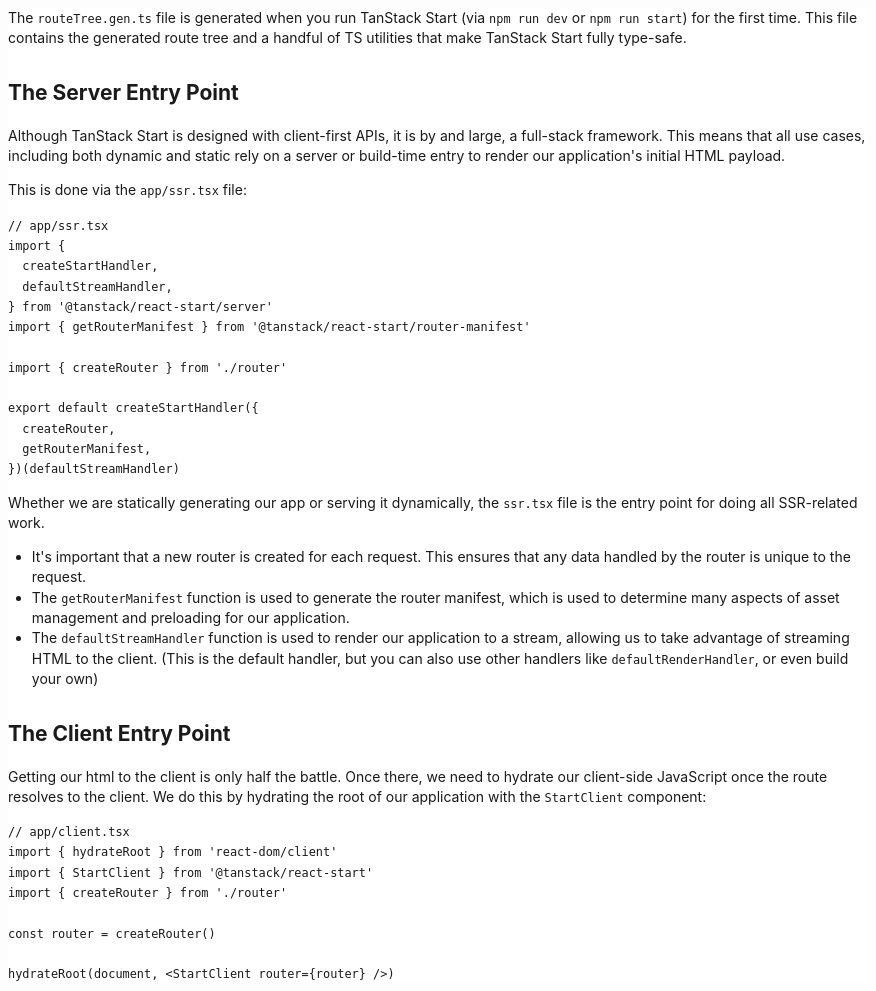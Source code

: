 The `routeTree.gen.ts` file is generated when you run TanStack Start (via `npm run dev` or `npm run start`) for the first time. This file contains the generated route tree and a handful of TS utilities that make TanStack Start fully type-safe.

## The Server Entry Point

Although TanStack Start is designed with client-first APIs, it is by and large, a full-stack framework. This means that all use cases, including both dynamic and static rely on a server or build-time entry to render our application's initial HTML payload.

This is done via the `app/ssr.tsx` file:

```tsx
// app/ssr.tsx
import {
  createStartHandler,
  defaultStreamHandler,
} from '@tanstack/react-start/server'
import { getRouterManifest } from '@tanstack/react-start/router-manifest'

import { createRouter } from './router'

export default createStartHandler({
  createRouter,
  getRouterManifest,
})(defaultStreamHandler)
```

Whether we are statically generating our app or serving it dynamically, the `ssr.tsx` file is the entry point for doing all SSR-related work.

- It's important that a new router is created for each request. This ensures that any data handled by the router is unique to the request.
- The `getRouterManifest` function is used to generate the router manifest, which is used to determine many aspects of asset management and preloading for our application.
- The `defaultStreamHandler` function is used to render our application to a stream, allowing us to take advantage of streaming HTML to the client. (This is the default handler, but you can also use other handlers like `defaultRenderHandler`, or even build your own)

## The Client Entry Point

Getting our html to the client is only half the battle. Once there, we need to hydrate our client-side JavaScript once the route resolves to the client. We do this by hydrating the root of our application with the `StartClient` component:

```tsx
// app/client.tsx
import { hydrateRoot } from 'react-dom/client'
import { StartClient } from '@tanstack/react-start'
import { createRouter } from './router'

const router = createRouter()

hydrateRoot(document, <StartClient router={router} />)
```
